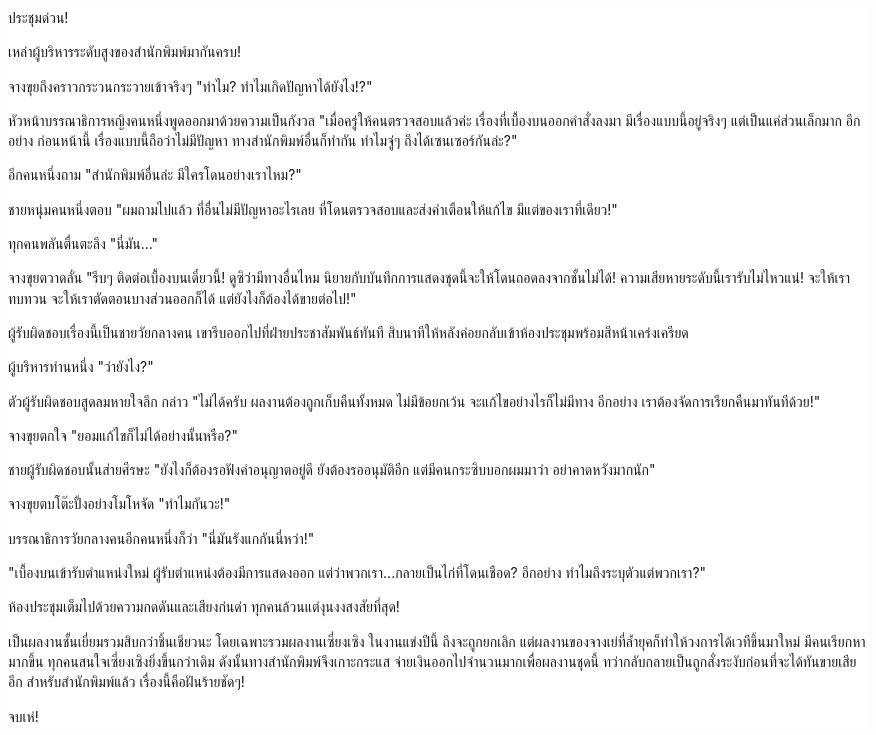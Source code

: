
ประชุมด่วน!


เหล่าผู้บริหารระดับสูงของสำนักพิมพ์มากันครบ!


จางขุยถึงคราวกระวนกระวายเข้าจริงๆ "ทำไม? ทำไมเกิดปัญหาได้ยังไง!?"


หัวหน้าบรรณาธิการหญิงคนหนึ่งพูดออกมาด้วยความเป็นกังวล "เมื่อครู่ให้คนตรวจสอบแล้วค่ะ เรื่องที่เบื้องบนออกคำสั่งลงมา มีเรื่องแบบนี้อยู่จริงๆ แต่เป็นแค่ส่วนเล็กมาก อีกอย่าง ก่อนหน้านี้ เรื่องแบบนี้ถือว่าไม่มีปัญหา ทางสำนักพิมพ์อื่นก็ทำกัน ทำไมจู่ๆ ถึงได้เซนเซอร์กันล่ะ?"


อีกคนหนึ่งถาม "สำนักพิมพ์อื่นล่ะ มีใครโดนอย่างเราไหม?"


ชายหนุ่มคนหนึ่งตอบ "ผมถามไปแล้ว ที่อื่นไม่มีปัญหาอะไรเลย ที่โดนตรวจสอบและส่งคำเตือนให้แก้ไข มีแต่ของเราที่เดียว!"


ทุกคนพลันตื่นตะลึง "นี่มัน..."


จางขุยตวาดลั่น "รีบๆ ติดต่อเบื้องบนเดี๋ยวนี้! ดูซิว่ามีทางอื่นไหม นิยายกับบันทึกการแสดงชุดนี้จะให้โดนถอดลงจากชั้นไม่ได้! ความเสียหายระดับนี้เรารับไม่ไหวแน่! จะให้เราทบทวน จะให้เราตัดตอนบางส่วนออกก็ได้ แต่ยังไงก็ต้องได้ขายต่อไป!"


ผู้รับผิดชอบเรื่องนี้เป็นชายวัยกลางคน เขารีบออกไปที่ฝ่ายประชาสัมพันธ์ทันที สิบนาทีให้หลังค่อยกลับเข้าห้องประชุมพร้อมสีหน้าเคร่งเครียด


ผู้บริหารท่านหนึ่ง "ว่ายังไง?"


ตัวผู้รับผิดชอบสูดลมหายใจลึก กล่าว "ไม่ได้ครับ ผลงานต้องถูกเก็บคืนทั้งหมด ไม่มีข้อยกเว้น จะแก้ไขอย่างไรก็ไม่มีทาง อีกอย่าง เราต้องจัดการเรียกคืนมาทันทีด้วย!"


จางขุยตกใจ "ยอมแก้ไขก็ไม่ได้อย่างนั้นหรือ?"


ชายผู้รับผิดชอบนั้นส่ายศีรษะ "ยังไงก็ต้องรอฟังคำอนุญาตอยู่ดี ยังต้องรออนุมัติอีก แต่มีคนกระซิบบอกผมมาว่า อย่าคาดหวังมากนัก"


จางขุยตบโต๊ะปั้งอย่างโมโหจัด "ทำไมกันวะ!"


บรรณาธิการวัยกลางคนอีกคนหนึ่งก็ว่า "นี่มันรังแกกันนี่หว่า!"


"เบื้องบนเข้ารับตำแหน่งใหม่ ผู้รับตำแหน่งต้องมีการแสดงออก แต่ว่าพวกเรา...กลายเป็นไก่ที่โดนเชือด? อีกอย่าง ทำไมถึงระบุตัวแต่พวกเรา?"


ห้องประชุมเต็มไปด้วยความกดดันและเสียงก่นด่า ทุกคนล้วนแต่งุนงงสงสัยที่สุด!


เป็นผลงานชั้นเยี่ยมรวมสิบกว่าชิ้นเชียวนะ โดยเฉพาะรวมผลงานเซี่ยงเซิง ในงานแข่งปีนี้ ถึงจะถูกยกเลิก แต่ผลงานของจางเย่ที่ล้ำยุคก็ทำให้วงการได้เวทีขึ้นมาใหม่ มีคนเรียกหามากขึ้น ทุกคนสนใจเซี่ยงเซิงยิ่งขึ้นกว่าเดิม ดังนั้นทางสำนักพิมพ์จึงเกาะกระแส จ่ายเงินออกไปจำนวนมากเพื่อผลงานชุดนี้ ทว่ากลับกลายเป็นถูกสั่งระงับก่อนที่จะได้ทันขายเสียอีก สำหรับสำนักพิมพ์แล้ว เรื่องนี้คือฝันร้ายชัดๆ!


จบเห่!
